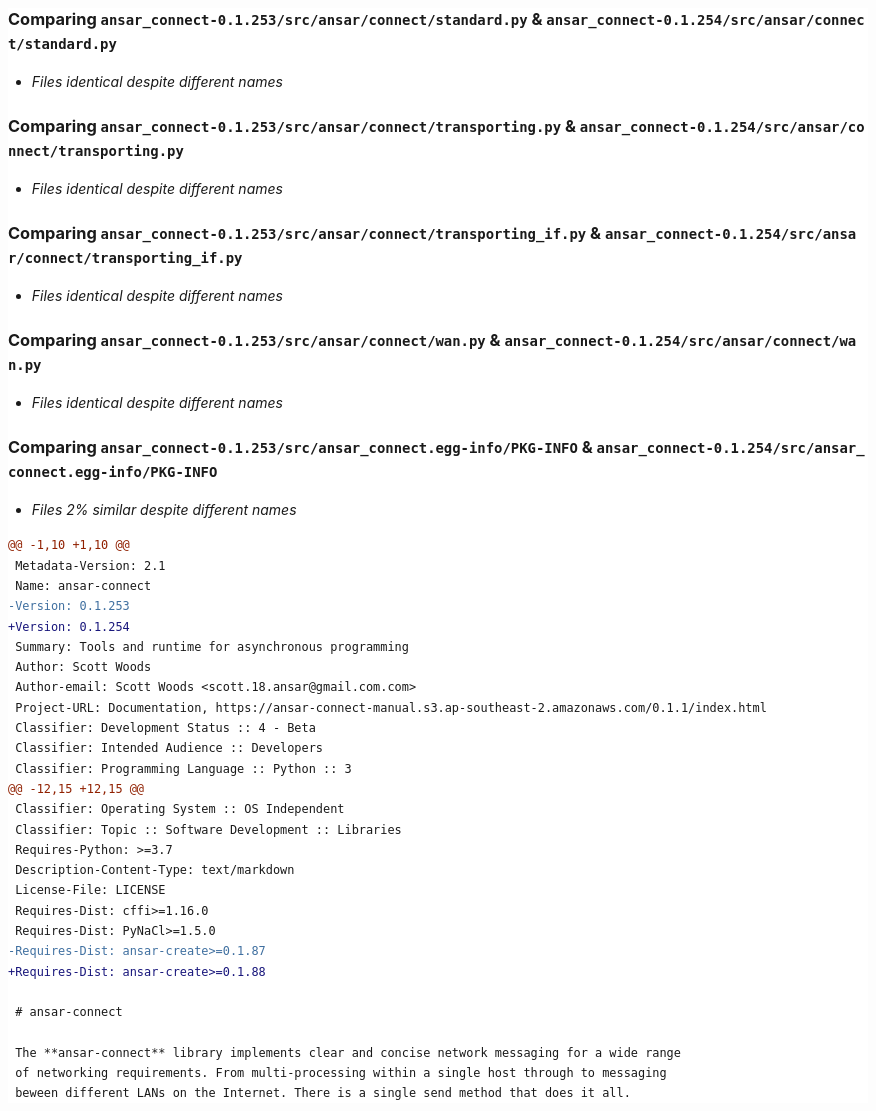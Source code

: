 ### Comparing `ansar_connect-0.1.253/src/ansar/connect/standard.py` & `ansar_connect-0.1.254/src/ansar/connect/standard.py`

 * *Files identical despite different names*

### Comparing `ansar_connect-0.1.253/src/ansar/connect/transporting.py` & `ansar_connect-0.1.254/src/ansar/connect/transporting.py`

 * *Files identical despite different names*

### Comparing `ansar_connect-0.1.253/src/ansar/connect/transporting_if.py` & `ansar_connect-0.1.254/src/ansar/connect/transporting_if.py`

 * *Files identical despite different names*

### Comparing `ansar_connect-0.1.253/src/ansar/connect/wan.py` & `ansar_connect-0.1.254/src/ansar/connect/wan.py`

 * *Files identical despite different names*

### Comparing `ansar_connect-0.1.253/src/ansar_connect.egg-info/PKG-INFO` & `ansar_connect-0.1.254/src/ansar_connect.egg-info/PKG-INFO`

 * *Files 2% similar despite different names*

```diff
@@ -1,10 +1,10 @@
 Metadata-Version: 2.1
 Name: ansar-connect
-Version: 0.1.253
+Version: 0.1.254
 Summary: Tools and runtime for asynchronous programming
 Author: Scott Woods
 Author-email: Scott Woods <scott.18.ansar@gmail.com.com>
 Project-URL: Documentation, https://ansar-connect-manual.s3.ap-southeast-2.amazonaws.com/0.1.1/index.html
 Classifier: Development Status :: 4 - Beta
 Classifier: Intended Audience :: Developers
 Classifier: Programming Language :: Python :: 3
@@ -12,15 +12,15 @@
 Classifier: Operating System :: OS Independent
 Classifier: Topic :: Software Development :: Libraries
 Requires-Python: >=3.7
 Description-Content-Type: text/markdown
 License-File: LICENSE
 Requires-Dist: cffi>=1.16.0
 Requires-Dist: PyNaCl>=1.5.0
-Requires-Dist: ansar-create>=0.1.87
+Requires-Dist: ansar-create>=0.1.88
 
 # ansar-connect
 
 The **ansar-connect** library implements clear and concise network messaging for a wide range
 of networking requirements. From multi-processing within a single host through to messaging
 beween different LANs on the Internet. There is a single send method that does it all.
```
